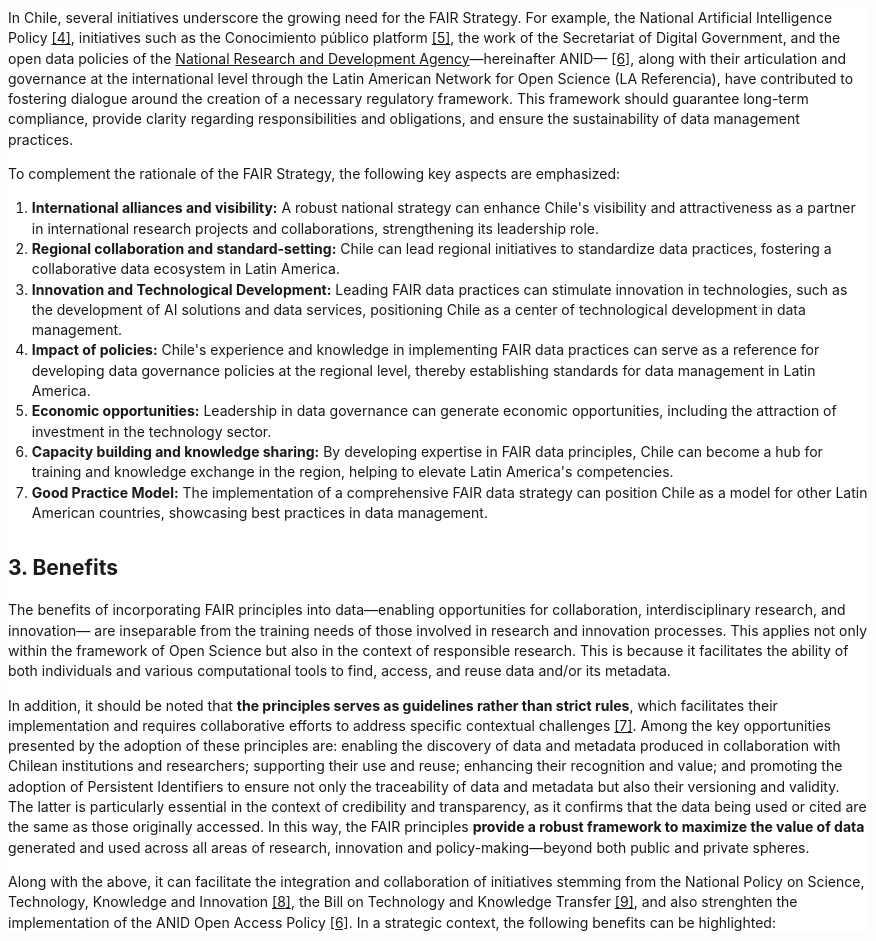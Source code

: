 In Chile, several initiatives underscore the growing need for the FAIR Strategy. For example, the National Artificial Intelligence Policy [\[4\]](https://www.bcn.cl/leychile/navegar?i=1169399&f=2021-12-03), initiatives such as the Conocimiento público platform [\[5\]](https://www.conocimientopublico.cl/), the work of the Secretariat of Digital Government, and the open data policies of the [National Research and Development Agency](https://anid.cl/)—hereinafter ANID— [\[6\]](https://s3.amazonaws.com/documentos.anid.cl/estudios/Politica_acceso_a_informacion_cientifica_2022.pdf), along with their articulation and governance at the international level through the Latin American Network for Open Science (LA Referencia), have contributed to fostering dialogue around the creation of a necessary regulatory framework. This framework should guarantee long-term compliance, provide clarity regarding responsibilities and obligations, and ensure the sustainability of data management practices.

To complement the rationale of the FAIR Strategy, the following key aspects are emphasized:

1. **International alliances and visibility:** A robust national strategy can enhance Chile's visibility and attractiveness as a partner in international research projects and collaborations, strengthening its leadership role.
2. **Regional collaboration and standard-setting:** Chile can lead regional initiatives to standardize data practices, fostering a collaborative data ecosystem in Latin America.
3. **Innovation and Technological Development:** Leading FAIR data practices can stimulate innovation in technologies, such as the development of AI solutions and data services, positioning Chile as a center of technological development in data management.
4. **Impact of policies:** Chile's experience and knowledge in implementing FAIR data practices can serve as a reference for developing data governance policies at the regional level, thereby establishing standards for data management in Latin America.
5. **Economic opportunities:** Leadership in data governance can generate economic opportunities, including the attraction of investment in the technology sector.
6. **Capacity building and knowledge sharing:** By developing expertise in FAIR data principles, Chile can become a hub for training and knowledge exchange in the region, helping to elevate Latin America's competencies.
7. **Good Practice Model:** The implementation of a comprehensive FAIR data strategy can position Chile as a model for other Latin American countries, showcasing best practices in data management.

## 3. Benefits

The benefits of incorporating FAIR principles into data—enabling opportunities for collaboration, interdisciplinary research, and innovation— are inseparable from the training needs of those involved in research and innovation processes. This applies not only within the framework of Open Science but also in the context of responsible research. This is because it facilitates the ability of both individuals and various computational tools to find, access, and reuse data and/or its metadata.

In addition, it should be noted that **the principles serves as guidelines rather than strict rules**, which facilitates their implementation and requires collaborative efforts to address specific contextual challenges [\[7\]](https://dx.doi.org/10.15497/RDA00050). Among the key opportunities presented by the adoption of these principles are: enabling the discovery of data and metadata produced in collaboration with Chilean institutions and researchers; supporting their use and reuse; enhancing their recognition and value; and promoting the adoption of Persistent Identifiers to ensure not only the traceability of data and metadata but also their versioning and validity. The latter is particularly essential in the context of credibility and transparency, as it confirms that the data being used or cited are the same as those originally accessed. In this way, the FAIR principles **provide a robust framework to maximize the value of data** generated and used across all areas of research, innovation and policy-making—beyond both public and private spheres.

Along with the above, it can facilitate the integration and collaboration of initiatives stemming from the National Policy on Science, Technology, Knowledge and Innovation [\[8\]](https://minciencia.gob.cl/politicactci/documentos/Politica-Nacional-CTCi_Chile-2020.pdf), the Bill on Technology and Knowledge Transfer [\[9\]](https://www.camara.cl/legislacion/ProyectosDeLey/tramitacion.aspx?prmID=17258&prmBOLETIN=16686-19), and also strenghten the implementation of the ANID Open Access Policy [\[6\]](https://s3.amazonaws.com/documentos.anid.cl/estudios/Politica_acceso_a_informacion_cientifica_2022.pdf). In a strategic context, the following benefits can be highlighted:
